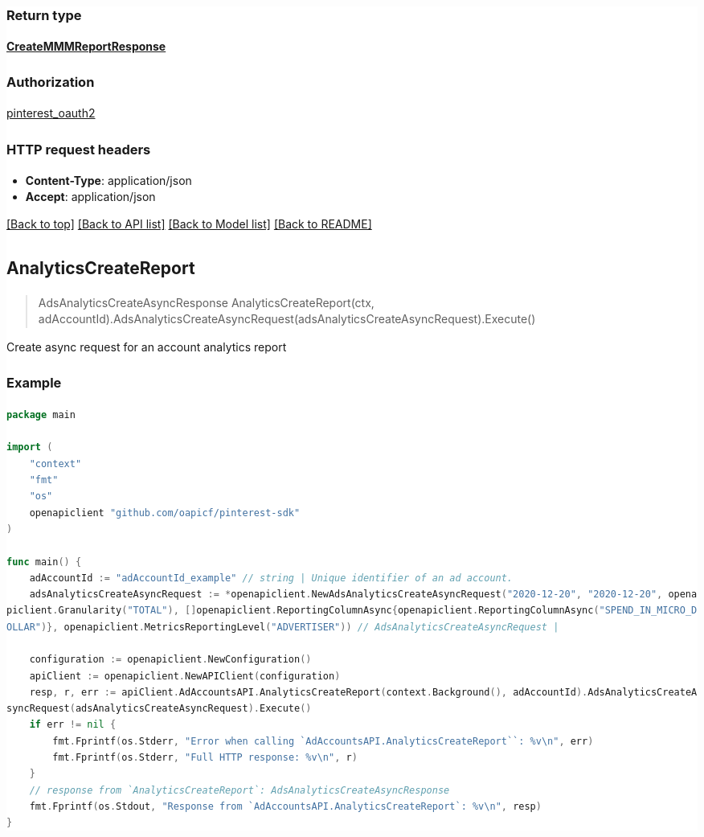 ### Return type

[**CreateMMMReportResponse**](CreateMMMReportResponse.md)

### Authorization

[pinterest_oauth2](../README.md#pinterest_oauth2)

### HTTP request headers

- **Content-Type**: application/json
- **Accept**: application/json

[[Back to top]](#) [[Back to API list]](../README.md#documentation-for-api-endpoints)
[[Back to Model list]](../README.md#documentation-for-models)
[[Back to README]](../README.md)


## AnalyticsCreateReport

> AdsAnalyticsCreateAsyncResponse AnalyticsCreateReport(ctx, adAccountId).AdsAnalyticsCreateAsyncRequest(adsAnalyticsCreateAsyncRequest).Execute()

Create async request for an account analytics report



### Example

```go
package main

import (
	"context"
	"fmt"
	"os"
	openapiclient "github.com/oapicf/pinterest-sdk"
)

func main() {
	adAccountId := "adAccountId_example" // string | Unique identifier of an ad account.
	adsAnalyticsCreateAsyncRequest := *openapiclient.NewAdsAnalyticsCreateAsyncRequest("2020-12-20", "2020-12-20", openapiclient.Granularity("TOTAL"), []openapiclient.ReportingColumnAsync{openapiclient.ReportingColumnAsync("SPEND_IN_MICRO_DOLLAR")}, openapiclient.MetricsReportingLevel("ADVERTISER")) // AdsAnalyticsCreateAsyncRequest | 

	configuration := openapiclient.NewConfiguration()
	apiClient := openapiclient.NewAPIClient(configuration)
	resp, r, err := apiClient.AdAccountsAPI.AnalyticsCreateReport(context.Background(), adAccountId).AdsAnalyticsCreateAsyncRequest(adsAnalyticsCreateAsyncRequest).Execute()
	if err != nil {
		fmt.Fprintf(os.Stderr, "Error when calling `AdAccountsAPI.AnalyticsCreateReport``: %v\n", err)
		fmt.Fprintf(os.Stderr, "Full HTTP response: %v\n", r)
	}
	// response from `AnalyticsCreateReport`: AdsAnalyticsCreateAsyncResponse
	fmt.Fprintf(os.Stdout, "Response from `AdAccountsAPI.AnalyticsCreateReport`: %v\n", resp)
}
```
